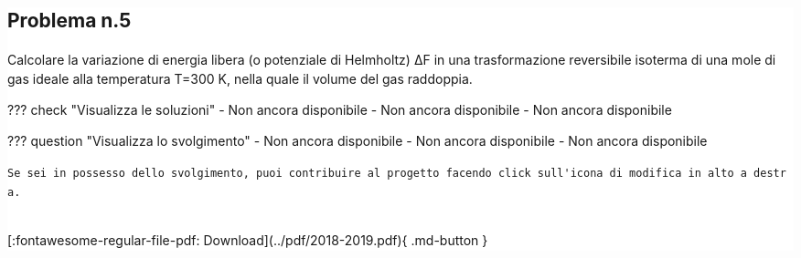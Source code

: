 ## Problema n.5
Calcolare la variazione di energia libera (o potenziale di Helmholtz) ΔF in una trasformazione reversibile isoterma di una mole di gas ideale alla temperatura T=300 K, nella quale il volume del gas raddoppia.

??? check "Visualizza le soluzioni"
    - Non ancora disponibile
    - Non ancora disponibile
    - Non ancora disponibile

??? question "Visualizza lo svolgimento"
    - Non ancora disponibile
    - Non ancora disponibile
    - Non ancora disponibile
    
    Se sei in possesso dello svolgimento, puoi contribuire al progetto facendo click sull'icona di modifica in alto a destra.
    
<br>
[:fontawesome-regular-file-pdf: Download](../pdf/2018-2019.pdf){ .md-button }